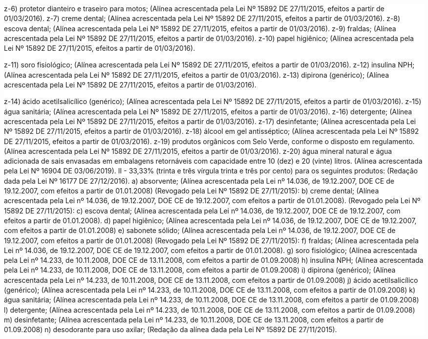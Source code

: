 z-6) protetor dianteiro e traseiro para motos; (Alínea acrescentada pela Lei Nº 15892 DE 27/11/2015, efeitos a partir de 01/03/2016).
z-7) creme dental; (Alínea acrescentada pela Lei Nº 15892 DE 27/11/2015, efeitos a partir de 01/03/2016).
z-8) escova dental; (Alínea acrescentada pela Lei Nº 15892 DE 27/11/2015, efeitos a partir de 01/03/2016).
z-9) fraldas; (Alínea acrescentada pela Lei Nº 15892 DE 27/11/2015, efeitos a partir de 01/03/2016).
z-10) papel higiênico; (Alínea acrescentada pela Lei Nº 15892 DE 27/11/2015, efeitos a partir de 01/03/2016).

z-11) soro fisiológico; (Alínea acrescentada pela Lei Nº 15892 DE 27/11/2015, efeitos a partir de 01/03/2016).
z-12) insulina NPH; (Alínea acrescentada pela Lei Nº 15892 DE 27/11/2015, efeitos a partir de 01/03/2016).
z-13) dipirona (genérico); (Alínea acrescentada pela Lei Nº 15892 DE 27/11/2015, efeitos a partir de 01/03/2016).

z-14) ácido acetilsalicílico (genérico); (Alínea acrescentada pela Lei Nº 15892 DE 27/11/2015, efeitos a partir de 01/03/2016).
z-15) água sanitária; (Alínea acrescentada pela Lei Nº 15892 DE 27/11/2015, efeitos a partir de 01/03/2016).
z-16) detergente; (Alínea acrescentada pela Lei Nº 15892 DE 27/11/2015, efeitos a partir de 01/03/2016).
z-17) desinfetante; (Alínea acrescentada pela Lei Nº 15892 DE 27/11/2015, efeitos a partir de 01/03/2016).
z-18) álcool em gel antisséptico; (Alínea acrescentada pela Lei Nº 15892 DE 27/11/2015, efeitos a partir de 01/03/2016).
z-19) produtos orgânicos com Selo Verde, conforme o disposto em regulamento. (Alínea acrescentada pela Lei Nº 15892 DE 27/11/2015, efeitos a partir de 01/03/2016).
z-20) água mineral natural e água adicionada de sais envasadas em embalagens retornáveis com capacidade entre 10 (dez) e 20 (vinte) litros. (Alínea acrescentada pela Lei Nº 16904 DE 03/06/2019).
II - 33,33% (trinta e três vírgula trinta e três por cento) para os seguintes produtos: (Redação dada pela Lei Nº 16177 DE 27/12/2016).
a) absorvente; (Alínea acrescentada pela Lei nº 14.036, de 19.12.2007, DOE CE de 19.12.2007, com efeitos a partir de 01.01.2008)
(Revogado pela Lei Nº 15892 DE 27/11/2015):
b) creme dental; (Alínea acrescentada pela Lei nº 14.036, de 19.12.2007, DOE CE de 19.12.2007, com efeitos a partir de 01.01.2008).
(Revogado pela Lei Nº 15892 DE 27/11/2015):
c) escova dental; (Alínea acrescentada pela Lei nº 14.036, de 19.12.2007, DOE CE de 19.12.2007, com efeitos a partir de 01.01.2008).
d) papel higiênico; (Alínea acrescentada pela Lei nº 14.036, de 19.12.2007, DOE CE de 19.12.2007, com efeitos a partir de 01.01.2008)
e) sabonete sólido; (Alínea acrescentada pela Lei nº 14.036, de 19.12.2007, DOE CE de 19.12.2007, com efeitos a partir de 01.01.2008)
(Revogado pela Lei Nº 15892 DE 27/11/2015):
f) fraldas; (Alínea acrescentada pela Lei nº 14.036, de 19.12.2007, DOE CE de 19.12.2007, com efeitos a partir de 01.01.2008).
g) soro fisiológico; (Alínea acrescentada pela Lei nº 14.233, de 10.11.2008, DOE CE de 13.11.2008, com efeitos a partir de 01.09.2008)
h) insulina NPH; (Alínea acrescentada pela Lei nº 14.233, de 10.11.2008, DOE CE de 13.11.2008, com efeitos a partir de 01.09.2008)
i) dipirona (genérico); (Alínea acrescentada pela Lei nº 14.233, de 10.11.2008, DOE CE de 13.11.2008, com efeitos a partir de 01.09.2008)
j) ácido acetilsalicílico (genérico); (Alínea acrescentada pela Lei nº 14.233, de 10.11.2008, DOE CE de 13.11.2008, com efeitos a partir de 01.09.2008)
k) água sanitária; (Alínea acrescentada pela Lei nº 14.233, de 10.11.2008, DOE CE de 13.11.2008, com efeitos a partir de 01.09.2008)
l) detergente; (Alínea acrescentada pela Lei nº 14.233, de 10.11.2008, DOE CE de 13.11.2008, com efeitos a partir de 01.09.2008)
m) desinfetante; (Alínea acrescentada pela Lei nº 14.233, de 10.11.2008, DOE CE de 13.11.2008, com efeitos a partir de 01.09.2008)
n) desodorante para uso axilar; (Redação da alínea dada pela Lei Nº 15892 DE 27/11/2015).